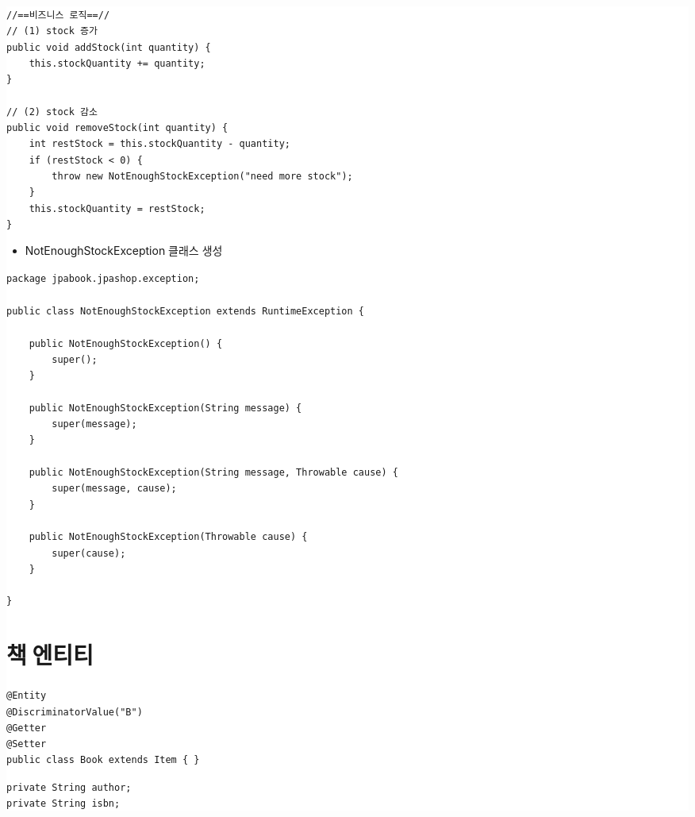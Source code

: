 ```
//==비즈니스 로직==//
// (1) stock 증가
public void addStock(int quantity) {
    this.stockQuantity += quantity;
}

// (2) stock 감소
public void removeStock(int quantity) {
    int restStock = this.stockQuantity - quantity;
    if (restStock < 0) {
        throw new NotEnoughStockException("need more stock");
    }
    this.stockQuantity = restStock;
}
```
- NotEnoughStockException 클래스 생성
```
package jpabook.jpashop.exception;

public class NotEnoughStockException extends RuntimeException {

    public NotEnoughStockException() {
        super();
    }

    public NotEnoughStockException(String message) {
        super(message);
    }

    public NotEnoughStockException(String message, Throwable cause) {
        super(message, cause);
    }

    public NotEnoughStockException(Throwable cause) {
        super(cause);
    }

}
```

# 책 엔티티
```
@Entity
@DiscriminatorValue("B")
@Getter
@Setter
public class Book extends Item { }
```
```
private String author;
private String isbn;
```